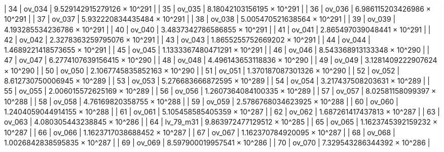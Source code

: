 | 34 | ov_034 | 9.529142915279126 × 10^291 |
| 35 | ov_035 | 8.18042103156195 × 10^291 |
| 36 | ov_036 | 6.986115203426986 × 10^291 |
| 37 | ov_037 | 5.932220834435484 × 10^291 |
| 38 | ov_038 | 5.005470521638564 × 10^291 |
| 39 | ov_039 | 4.193285534236786 × 10^291 |
| 40 | ov_040 | 3.4837342786586855 × 10^291 |
| 41 | ov_041 | 2.865497039048441 × 10^291 |
| 42 | ov_042 | 2.3278363259795076 × 10^291 |
| 43 | ov_043 | 1.8655255752669202 × 10^291 |
| 44 | ov_044 | 1.4689221418573655 × 10^291 |
| 45 | ov_045 | 1.1333367480471291 × 10^291 |
| 46 | ov_046 | 8.543368913133348 × 10^290 |
| 47 | ov_047 | 6.2774107639156415 × 10^290 |
| 48 | ov_048 | 4.496143653118836 × 10^290 |
| 49 | ov_049 | 3.1281409222907624 × 10^290 |
| 50 | ov_050 | 2.1067745835852163 × 10^290 |
| 51 | ov_051 | 1.370187087301326 × 10^290 |
| 52 | ov_052 | 8.612730750006945 × 10^289 |
| 53 | ov_053 | 5.276683666872595 × 10^289 |
| 54 | ov_054 | 3.217437508203631 × 10^289 |
| 55 | ov_055 | 2.006015572625169 × 10^289 |
| 56 | ov_056 | 1.2607364084100335 × 10^289 |
| 57 | ov_057 | 8.02581158099397 × 10^288 |
| 58 | ov_058 | 4.76169820358755 × 10^288 |
| 59 | ov_059 | 2.5786768034623925 × 10^288 |
| 60 | ov_060 | 1.2404059044914155 × 10^288 |
| 61 | ov_061 | 5.105458585405359 × 10^287 |
| 62 | ov_062 | 1.687261417437813 × 10^287 |
| 63 | ov_063 | 4.080305443238845 × 10^286 |
| 64 | lv_79_m31 | 9.863972477129512 × 10^285 |
| 65 | ov_065 | 1.1623745392159232 × 10^287 |
| 66 | ov_066 | 1.1623717038688452 × 10^287 |
| 67 | ov_067 | 1.162370784920095 × 10^287 |
| 68 | ov_068 | 1.0026842838595835 × 10^287 |
| 69 | ov_069 | 8.597900019957541 × 10^286 |
| 70 | ov_070 | 7.329543286344392 × 10^286 |